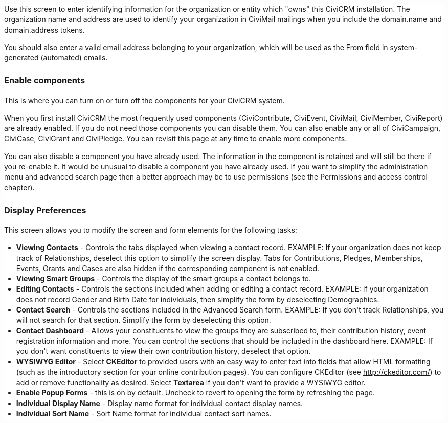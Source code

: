 Use this screen to enter identifying information for the organization or
entity which "owns" this CiviCRM installation. The organization name and
address are used to identify your organization in CiviMail mailings when
you include the domain.name and domain.address tokens.

You should also enter a valid email address belonging to your
organization, which will be used as the From field in system-generated
(automated) emails.

### Enable components

This is where you can turn on or turn off the components for your
CiviCRM system.

When you first install CiviCRM the most frequently used components
(CiviContribute, CiviEvent, CiviMail, CiviMember, CiviReport) are
already enabled. If you do not need those components you can disable
them. You can also enable any or all of CiviCampaign, CiviCase,
CiviGrant and CiviPledge. You can revisit this page at any time to
enable more components.

You can also disable a component you have already used. The information
in the component is retained and will still be there if you re-enable
it. It would be unusual to disable a component you have already used.
If you want to simplify the administration menu and advanced search page
then a better approach may be to use permissions (see the Permissions
and access control chapter).

### Display Preferences

This screen allows you to modify the screen and form elements for the
following tasks:

-   **Viewing Contacts** - Controls the tabs displayed when viewing a
    contact record. EXAMPLE: If your organization does not keep track of
    Relationships, deselect this option to simplify the screen display.
    Tabs for Contributions, Pledges, Memberships, Events, Grants and
    Cases are also hidden if the corresponding component is not enabled.
-   **Viewing Smart Groups** - Controls the display of the smart groups a contact belongs to.
-   **Editing Contacts** - Controls the sections included when adding or
    editing a contact record. EXAMPLE: If your organization does not
    record Gender and Birth Date for individuals, then simplify the form
    by deselecting Demographics.
-   **Contact Search** - Controls the sections included in the Advanced
    Search form. EXAMPLE: If you don't track Relationships, you will not
    search for that section. Simplify the form by deselecting this
    option.
-   **Contact Dashboard** - Allows your constituents to view the groups
    they are subscribed to, their contribution history, event
    registration information and more. You can control the sections that
    should be included in the dashboard here. EXAMPLE: If you don't want
    constituents to view their own contribution history, deselect that
    option.
-   **WYSIWYG Editor** - Select **CKEditor** to provided users with an easy way to enter text into fields that allow HTML formatting (such as the introductory section for your online contribution pages). You can configure CKEditor (see http://ckeditor.com/) to add or remove functionality as desired. Select **Textarea** if you don't want to provide a WYSIWYG editor.
-   **Enable Popup Forms** - this is on by default. Uncheck to  revert to opening the form by refreshing the page.
-   **Individual Display Name** - Display name format for individual
    contact display names.
-   **Individual Sort Name** - Sort Name format for individual contact
    sort names.
